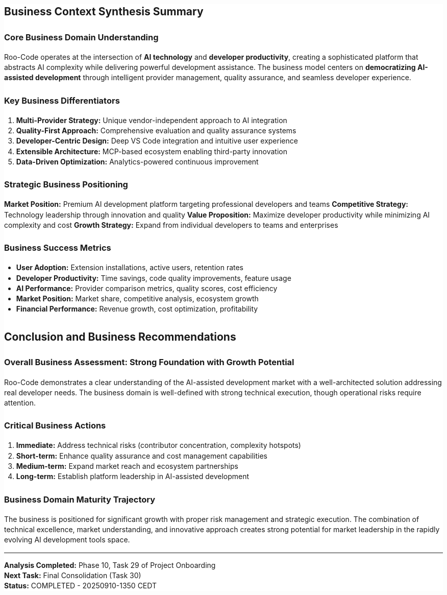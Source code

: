 ## Business Context Synthesis Summary

### Core Business Domain Understanding
Roo-Code operates at the intersection of **AI technology** and **developer productivity**, creating a sophisticated platform that abstracts AI complexity while delivering powerful development assistance. The business model centers on **democratizing AI-assisted development** through intelligent provider management, quality assurance, and seamless developer experience.

### Key Business Differentiators
1. **Multi-Provider Strategy:** Unique vendor-independent approach to AI integration
2. **Quality-First Approach:** Comprehensive evaluation and quality assurance systems
3. **Developer-Centric Design:** Deep VS Code integration and intuitive user experience
4. **Extensible Architecture:** MCP-based ecosystem enabling third-party innovation
5. **Data-Driven Optimization:** Analytics-powered continuous improvement

### Strategic Business Positioning
**Market Position:** Premium AI development platform targeting professional developers and teams
**Competitive Strategy:** Technology leadership through innovation and quality
**Value Proposition:** Maximize developer productivity while minimizing AI complexity and cost
**Growth Strategy:** Expand from individual developers to teams and enterprises

### Business Success Metrics
- **User Adoption:** Extension installations, active users, retention rates
- **Developer Productivity:** Time savings, code quality improvements, feature usage
- **AI Performance:** Provider comparison metrics, quality scores, cost efficiency
- **Market Position:** Market share, competitive analysis, ecosystem growth
- **Financial Performance:** Revenue growth, cost optimization, profitability

## Conclusion and Business Recommendations

### Overall Business Assessment: **Strong Foundation with Growth Potential**
Roo-Code demonstrates a clear understanding of the AI-assisted development market with a well-architected solution addressing real developer needs. The business domain is well-defined with strong technical execution, though operational risks require attention.

### Critical Business Actions
1. **Immediate:** Address technical risks (contributor concentration, complexity hotspots)
2. **Short-term:** Enhance quality assurance and cost management capabilities
3. **Medium-term:** Expand market reach and ecosystem partnerships
4. **Long-term:** Establish platform leadership in AI-assisted development

### Business Domain Maturity Trajectory
The business is positioned for significant growth with proper risk management and strategic execution. The combination of technical excellence, market understanding, and innovative approach creates strong potential for market leadership in the rapidly evolving AI development tools space.

---
**Analysis Completed:** Phase 10, Task 29 of Project Onboarding  
**Next Task:** Final Consolidation (Task 30)  
**Status:** COMPLETED - 20250910-1350 CEDT
